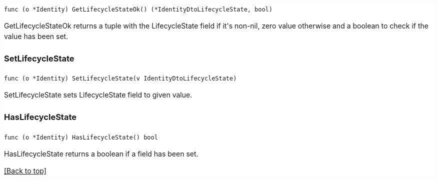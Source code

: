 `func (o *Identity) GetLifecycleStateOk() (*IdentityDtoLifecycleState, bool)`

GetLifecycleStateOk returns a tuple with the LifecycleState field if it's non-nil, zero value otherwise
and a boolean to check if the value has been set.

### SetLifecycleState

`func (o *Identity) SetLifecycleState(v IdentityDtoLifecycleState)`

SetLifecycleState sets LifecycleState field to given value.

### HasLifecycleState

`func (o *Identity) HasLifecycleState() bool`

HasLifecycleState returns a boolean if a field has been set.


[[Back to top]](#) 


